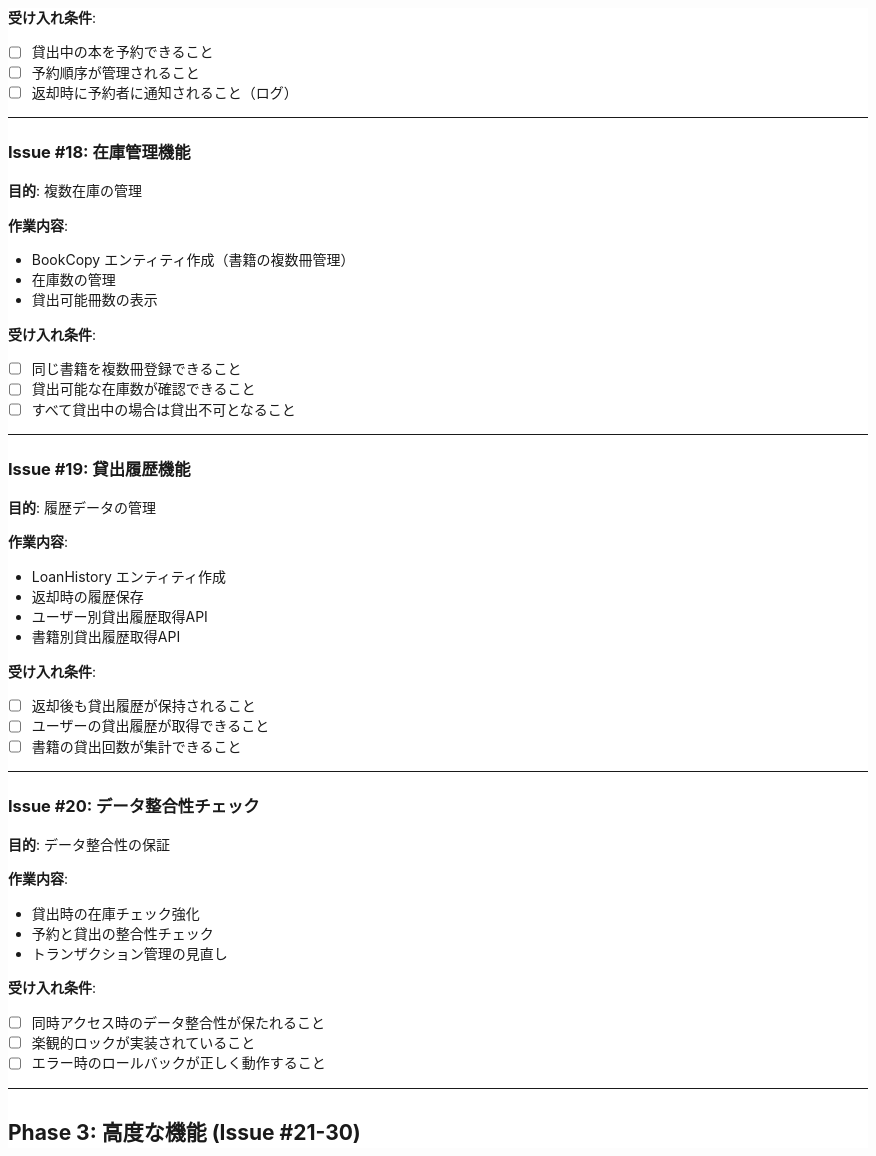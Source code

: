 **受け入れ条件**:
- [ ] 貸出中の本を予約できること
- [ ] 予約順序が管理されること
- [ ] 返却時に予約者に通知されること（ログ）

---

### Issue #18: 在庫管理機能
**目的**: 複数在庫の管理

**作業内容**:
- BookCopy エンティティ作成（書籍の複数冊管理）
- 在庫数の管理
- 貸出可能冊数の表示

**受け入れ条件**:
- [ ] 同じ書籍を複数冊登録できること
- [ ] 貸出可能な在庫数が確認できること
- [ ] すべて貸出中の場合は貸出不可となること

---

### Issue #19: 貸出履歴機能
**目的**: 履歴データの管理

**作業内容**:
- LoanHistory エンティティ作成
- 返却時の履歴保存
- ユーザー別貸出履歴取得API
- 書籍別貸出履歴取得API

**受け入れ条件**:
- [ ] 返却後も貸出履歴が保持されること
- [ ] ユーザーの貸出履歴が取得できること
- [ ] 書籍の貸出回数が集計できること

---

### Issue #20: データ整合性チェック
**目的**: データ整合性の保証

**作業内容**:
- 貸出時の在庫チェック強化
- 予約と貸出の整合性チェック
- トランザクション管理の見直し

**受け入れ条件**:
- [ ] 同時アクセス時のデータ整合性が保たれること
- [ ] 楽観的ロックが実装されていること
- [ ] エラー時のロールバックが正しく動作すること

---

## Phase 3: 高度な機能 (Issue #21-30)
